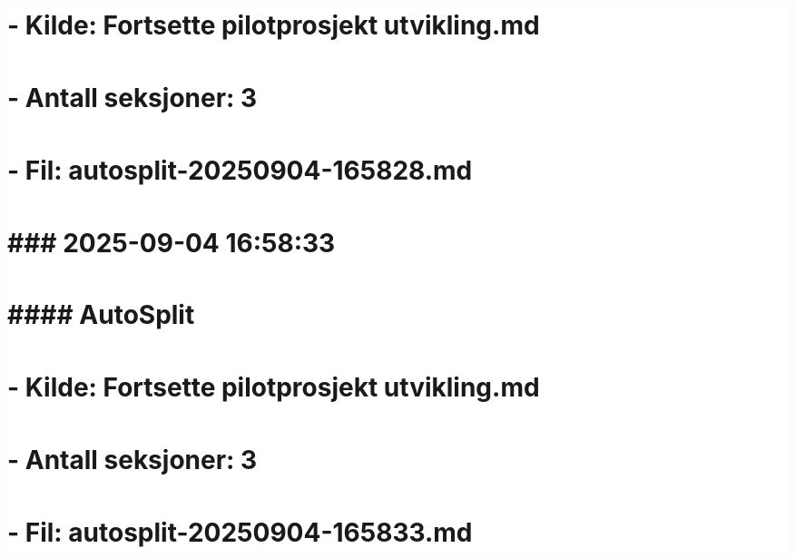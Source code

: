 


# \- Kilde: Fortsette pilotprosjekt utvikling.md




# \- Antall seksjoner: 3




# \- Fil: autosplit-20250904-165828.md




# 




# 




# 




# 




# \### 2025-09-04 16:58:33




# \#### AutoSplit




# \- Kilde: Fortsette pilotprosjekt utvikling.md




# \- Antall seksjoner: 3




# \- Fil: autosplit-20250904-165833.md
